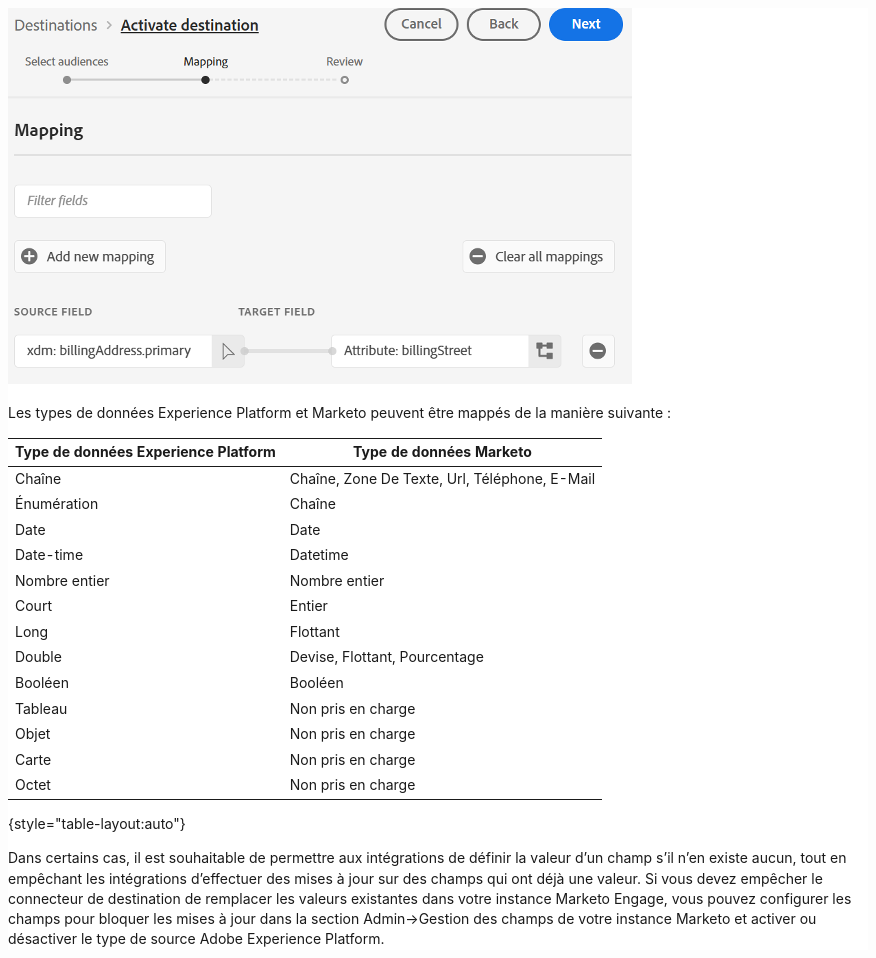 ![Mappage de champ](../../assets/catalog/adobe/marketo-engage-person-sync/field-mapping.png)

Les types de données Experience Platform et Marketo peuvent être mappés de la manière suivante :

| Type de données Experience Platform | Type de données Marketo |
| ----------------------------- | ------------------------------------ |
| Chaîne | Chaîne, Zone De Texte, Url, Téléphone, E-Mail |
| Énumération | Chaîne |
| Date | Date |
| Date-time | Datetime |
| Nombre entier | Nombre entier |
| Court | Entier |
| Long | Flottant |
| Double | Devise, Flottant, Pourcentage |
| Booléen | Booléen |
| Tableau | Non pris en charge |
| Objet | Non pris en charge |
| Carte | Non pris en charge |
| Octet | Non pris en charge |

{style="table-layout:auto"}

Dans certains cas, il est souhaitable de permettre aux intégrations de définir la valeur d’un champ s’il n’en existe aucun, tout en empêchant les intégrations d’effectuer des mises à jour sur des champs qui ont déjà une valeur.  Si vous devez empêcher le connecteur de destination de remplacer les valeurs existantes dans votre instance Marketo Engage, vous pouvez configurer les champs pour bloquer les mises à jour dans la section Admin->Gestion des champs de votre instance Marketo et activer ou désactiver le type de source Adobe Experience Platform.
